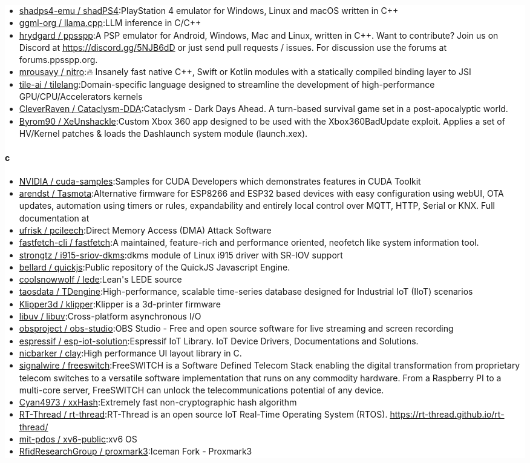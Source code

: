 * [shadps4-emu / shadPS4](https://github.com/shadps4-emu/shadPS4):PlayStation 4 emulator for Windows, Linux and macOS written in C++
* [ggml-org / llama.cpp](https://github.com/ggml-org/llama.cpp):LLM inference in C/C++
* [hrydgard / ppsspp](https://github.com/hrydgard/ppsspp):A PSP emulator for Android, Windows, Mac and Linux, written in C++. Want to contribute? Join us on Discord at https://discord.gg/5NJB6dD or just send pull requests / issues. For discussion use the forums at forums.ppsspp.org.
* [mrousavy / nitro](https://github.com/mrousavy/nitro):🔥 Insanely fast native C++, Swift or Kotlin modules with a statically compiled binding layer to JSI
* [tile-ai / tilelang](https://github.com/tile-ai/tilelang):Domain-specific language designed to streamline the development of high-performance GPU/CPU/Accelerators kernels
* [CleverRaven / Cataclysm-DDA](https://github.com/CleverRaven/Cataclysm-DDA):Cataclysm - Dark Days Ahead. A turn-based survival game set in a post-apocalyptic world.
* [Byrom90 / XeUnshackle](https://github.com/Byrom90/XeUnshackle):Custom Xbox 360 app designed to be used with the Xbox360BadUpdate exploit. Applies a set of HV/Kernel patches & loads the Dashlaunch system module (launch.xex).

#### c
* [NVIDIA / cuda-samples](https://github.com/NVIDIA/cuda-samples):Samples for CUDA Developers which demonstrates features in CUDA Toolkit
* [arendst / Tasmota](https://github.com/arendst/Tasmota):Alternative firmware for ESP8266 and ESP32 based devices with easy configuration using webUI, OTA updates, automation using timers or rules, expandability and entirely local control over MQTT, HTTP, Serial or KNX. Full documentation at
* [ufrisk / pcileech](https://github.com/ufrisk/pcileech):Direct Memory Access (DMA) Attack Software
* [fastfetch-cli / fastfetch](https://github.com/fastfetch-cli/fastfetch):A maintained, feature-rich and performance oriented, neofetch like system information tool.
* [strongtz / i915-sriov-dkms](https://github.com/strongtz/i915-sriov-dkms):dkms module of Linux i915 driver with SR-IOV support
* [bellard / quickjs](https://github.com/bellard/quickjs):Public repository of the QuickJS Javascript Engine.
* [coolsnowwolf / lede](https://github.com/coolsnowwolf/lede):Lean's LEDE source
* [taosdata / TDengine](https://github.com/taosdata/TDengine):High-performance, scalable time-series database designed for Industrial IoT (IIoT) scenarios
* [Klipper3d / klipper](https://github.com/Klipper3d/klipper):Klipper is a 3d-printer firmware
* [libuv / libuv](https://github.com/libuv/libuv):Cross-platform asynchronous I/O
* [obsproject / obs-studio](https://github.com/obsproject/obs-studio):OBS Studio - Free and open source software for live streaming and screen recording
* [espressif / esp-iot-solution](https://github.com/espressif/esp-iot-solution):Espressif IoT Library. IoT Device Drivers, Documentations and Solutions.
* [nicbarker / clay](https://github.com/nicbarker/clay):High performance UI layout library in C.
* [signalwire / freeswitch](https://github.com/signalwire/freeswitch):FreeSWITCH is a Software Defined Telecom Stack enabling the digital transformation from proprietary telecom switches to a versatile software implementation that runs on any commodity hardware. From a Raspberry PI to a multi-core server, FreeSWITCH can unlock the telecommunications potential of any device.
* [Cyan4973 / xxHash](https://github.com/Cyan4973/xxHash):Extremely fast non-cryptographic hash algorithm
* [RT-Thread / rt-thread](https://github.com/RT-Thread/rt-thread):RT-Thread is an open source IoT Real-Time Operating System (RTOS). https://rt-thread.github.io/rt-thread/
* [mit-pdos / xv6-public](https://github.com/mit-pdos/xv6-public):xv6 OS
* [RfidResearchGroup / proxmark3](https://github.com/RfidResearchGroup/proxmark3):Iceman Fork - Proxmark3
